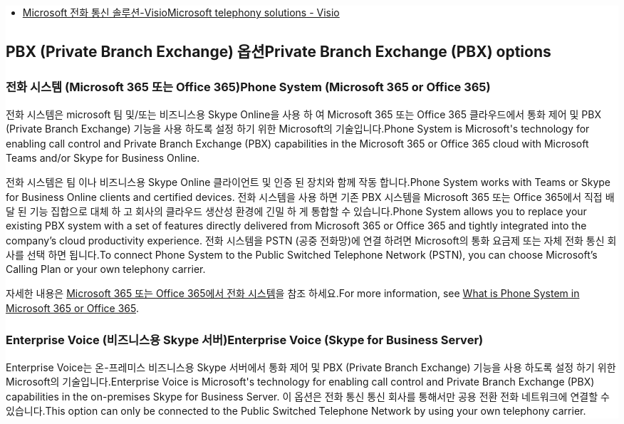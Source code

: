 - [<span data-ttu-id="0e596-108">Microsoft 전화 통신 솔루션-Visio</span><span class="sxs-lookup"><span data-stu-id="0e596-108">Microsoft telephony solutions - Visio</span></span>](https://github.com/MicrosoftDocs/OfficeDocs-SkypeForBusiness/blob/live/Teams/downloads/telephony-solutions/microsoft-telephony-solutions-12-18.vsdx)




## <a name="private-branch-exchange-pbx-options"></a><span data-ttu-id="0e596-109">PBX (Private Branch Exchange) 옵션</span><span class="sxs-lookup"><span data-stu-id="0e596-109">Private Branch Exchange (PBX) options</span></span>

### <a name="phone-system-microsoft-365-or-office-365"></a><span data-ttu-id="0e596-110">전화 시스템 (Microsoft 365 또는 Office 365)</span><span class="sxs-lookup"><span data-stu-id="0e596-110">Phone System (Microsoft 365 or Office 365)</span></span>
  
<span data-ttu-id="0e596-111">전화 시스템은 microsoft 팀 및/또는 비즈니스용 Skype Online을 사용 하 여 Microsoft 365 또는 Office 365 클라우드에서 통화 제어 및 PBX (Private Branch Exchange) 기능을 사용 하도록 설정 하기 위한 Microsoft의 기술입니다.</span><span class="sxs-lookup"><span data-stu-id="0e596-111">Phone System is Microsoft's technology for enabling call control and Private Branch Exchange (PBX) capabilities in the Microsoft 365 or Office 365 cloud with Microsoft Teams and/or Skype for Business Online.</span></span> 

<span data-ttu-id="0e596-112">전화 시스템은 팀 이나 비즈니스용 Skype Online 클라이언트 및 인증 된 장치와 함께 작동 합니다.</span><span class="sxs-lookup"><span data-stu-id="0e596-112">Phone System works with Teams or Skype for Business Online clients and certified devices.</span></span> <span data-ttu-id="0e596-113">전화 시스템을 사용 하면 기존 PBX 시스템을 Microsoft 365 또는 Office 365에서 직접 배달 된 기능 집합으로 대체 하 고 회사의 클라우드 생산성 환경에 긴밀 하 게 통합할 수 있습니다.</span><span class="sxs-lookup"><span data-stu-id="0e596-113">Phone System allows you to replace your existing PBX system with a set of features directly delivered from Microsoft 365 or Office 365 and tightly integrated into the company’s cloud productivity experience.</span></span> <span data-ttu-id="0e596-114">전화 시스템을 PSTN (공중 전화망)에 연결 하려면 Microsoft의 통화 요금제 또는 자체 전화 통신 회사를 선택 하면 됩니다.</span><span class="sxs-lookup"><span data-stu-id="0e596-114">To connect Phone System to the Public Switched Telephone Network (PSTN), you can choose Microsoft’s Calling Plan or your own telephony carrier.</span></span>

<span data-ttu-id="0e596-115">자세한 내용은 [Microsoft 365 또는 Office 365에서 전화 시스템](https://docs.microsoft.com/MicrosoftTeams/what-is-phone-system-in-office-365)을 참조 하세요.</span><span class="sxs-lookup"><span data-stu-id="0e596-115">For more information, see [What is Phone System in Microsoft 365 or Office 365](https://docs.microsoft.com/MicrosoftTeams/what-is-phone-system-in-office-365).</span></span>

### <a name="enterprise-voice-skype-for-business-server"></a><span data-ttu-id="0e596-116">Enterprise Voice (비즈니스용 Skype 서버)</span><span class="sxs-lookup"><span data-stu-id="0e596-116">Enterprise Voice (Skype for Business Server)</span></span>

<span data-ttu-id="0e596-117">Enterprise Voice는 온-프레미스 비즈니스용 Skype 서버에서 통화 제어 및 PBX (Private Branch Exchange) 기능을 사용 하도록 설정 하기 위한 Microsoft의 기술입니다.</span><span class="sxs-lookup"><span data-stu-id="0e596-117">Enterprise Voice is Microsoft's technology for enabling call control and Private Branch Exchange (PBX) capabilities in the on-premises Skype for Business Server.</span></span> <span data-ttu-id="0e596-118">이 옵션은 전화 통신 통신 회사를 통해서만 공용 전환 전화 네트워크에 연결할 수 있습니다.</span><span class="sxs-lookup"><span data-stu-id="0e596-118">This option can only be connected to the Public Switched Telephone Network by using your own telephony carrier.</span></span> 
